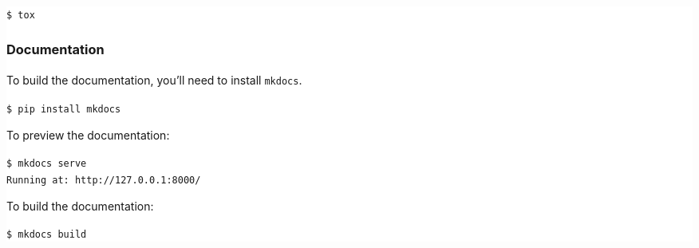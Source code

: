 ```bash
$ tox
```

### Documentation

To build the documentation, you’ll need to install ```mkdocs```.

```bash
$ pip install mkdocs
```

To preview the documentation:

```bash
$ mkdocs serve
Running at: http://127.0.0.1:8000/
```

To build the documentation:

```bash
$ mkdocs build
```

[Django Rest Framework]: https://github.com/tomchristie/django-rest-framework
[tox]: http://tox.readthedocs.org/en/latest/
